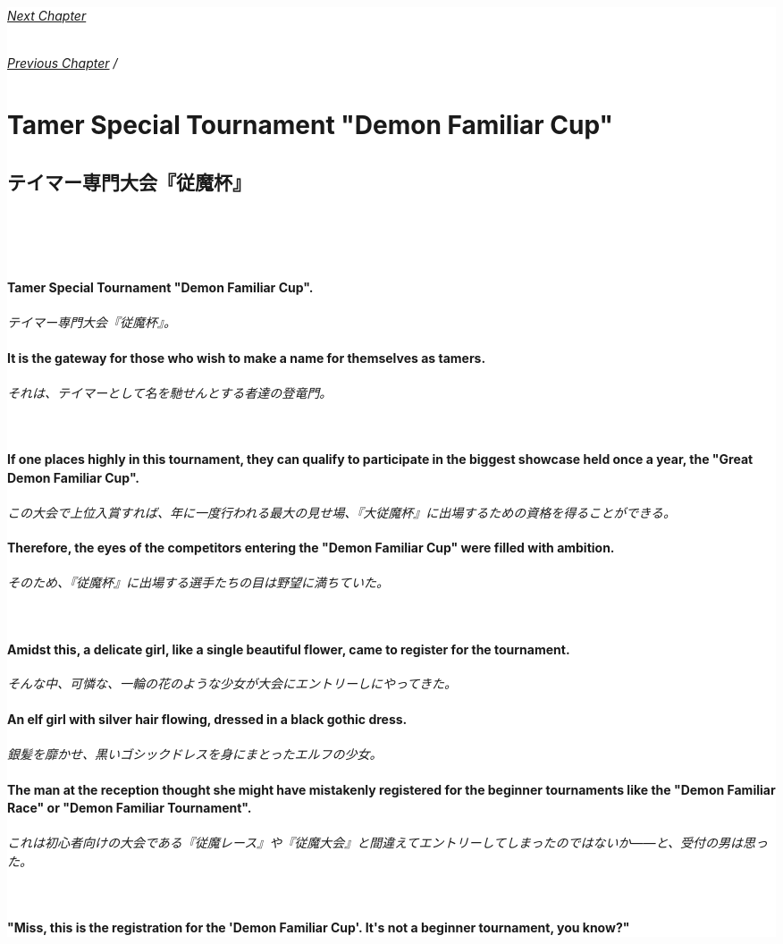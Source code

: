 ###### [Next Chapter](./chapter_0200.md)
###### [Previous Chapter](./chapter_0198.md)&nbsp;/&nbsp;

# Tamer Special Tournament "Demon Familiar Cup"

## テイマー専門大会『従魔杯』

&nbsp;

&nbsp;

#### Tamer Special Tournament "Demon Familiar Cup".

*テイマー専門大会『従魔杯』。*

#### It is the gateway for those who wish to make a name for themselves as tamers.

*それは、テイマーとして名を馳せんとする者達の登竜門。*

&nbsp;

#### If one places highly in this tournament, they can qualify to participate in the biggest showcase held once a year, the "Great Demon Familiar Cup".

*この大会で上位入賞すれば、年に一度行われる最大の見せ場、『大従魔杯』に出場するための資格を得ることができる。*

#### Therefore, the eyes of the competitors entering the "Demon Familiar Cup" were filled with ambition.

*そのため、『従魔杯』に出場する選手たちの目は野望に満ちていた。*

&nbsp;

#### Amidst this, a delicate girl, like a single beautiful flower, came to register for the tournament.

*そんな中、可憐な、一輪の花のような少女が大会にエントリーしにやってきた。*

#### An elf girl with silver hair flowing, dressed in a black gothic dress.

*銀髪を靡かせ、黒いゴシックドレスを身にまとったエルフの少女。*

#### The man at the reception thought she might have mistakenly registered for the beginner tournaments like the "Demon Familiar Race" or "Demon Familiar Tournament".

*これは初心者向けの大会である『従魔レース』や『従魔大会』と間違えてエントリーしてしまったのではないか――と、受付の男は思った。*

&nbsp;

#### "Miss, this is the registration for the 'Demon Familiar Cup'. It's not a beginner tournament, you know?"
